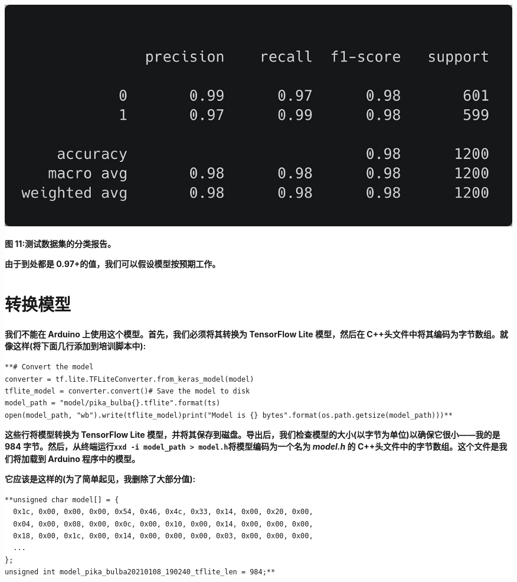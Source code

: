 ****![](img/8e68ac52085c1ebf5fda5f31871c3bbb.png)****

****图 11:测试数据集的分类报告。****

****由于到处都是 0.97+的值，我们可以假设模型按预期工作。****

# ****转换模型****

****我们不能在 Arduino 上使用这个模型。首先，我们必须将其转换为 TensorFlow Lite 模型，然后在 C++头文件中将其编码为字节数组。就像这样(将下面几行添加到培训脚本中):****

```
**# Convert the model
converter = tf.lite.TFLiteConverter.from_keras_model(model)
tflite_model = converter.convert()# Save the model to disk
model_path = "model/pika_bulba{}.tflite".format(ts)
open(model_path, "wb").write(tflite_model)print("Model is {} bytes".format(os.path.getsize(model_path)))**
```

****这些行将模型转换为 TensorFlow Lite 模型，并将其保存到磁盘。导出后，我们检查模型的大小(以字节为单位)以确保它很小——我的是 984 字节。然后，从终端运行`xxd -i model_path > model.h`将模型编码为一个名为 *model.h* 的 C++头文件中的字节数组。这个文件是我们将加载到 Arduino 程序中的模型。****

****它应该是这样的(为了简单起见，我删除了大部分值):****

```
**unsigned char model[] = {
  0x1c, 0x00, 0x00, 0x00, 0x54, 0x46, 0x4c, 0x33, 0x14, 0x00, 0x20, 0x00,
  0x04, 0x00, 0x08, 0x00, 0x0c, 0x00, 0x10, 0x00, 0x14, 0x00, 0x00, 0x00,
  0x18, 0x00, 0x1c, 0x00, 0x14, 0x00, 0x00, 0x00, 0x03, 0x00, 0x00, 0x00,
  ...
};
unsigned int model_pika_bulba20210108_190240_tflite_len = 984;**
```
